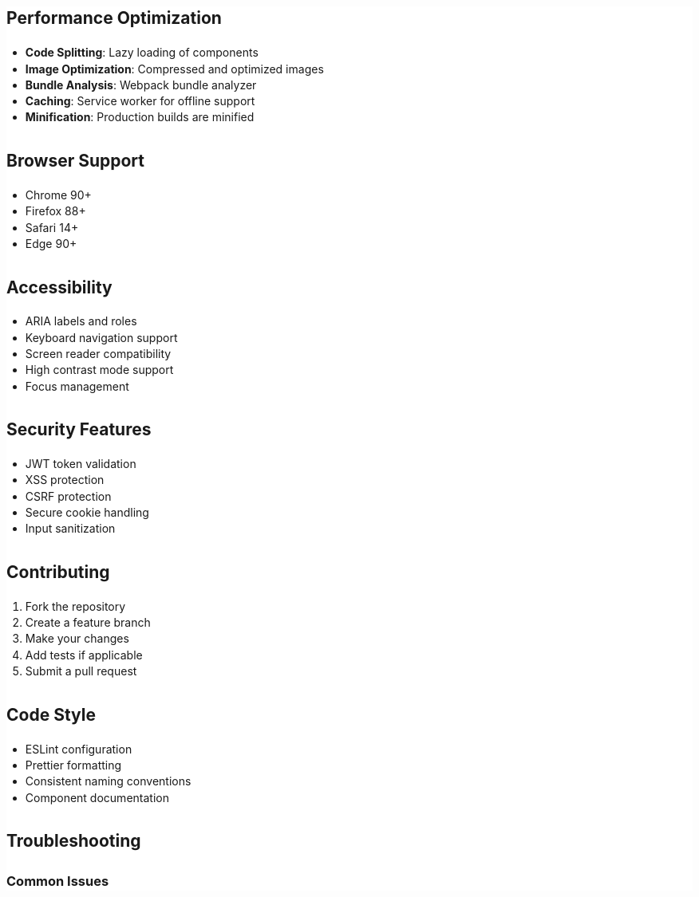 ## Performance Optimization

- **Code Splitting**: Lazy loading of components
- **Image Optimization**: Compressed and optimized images
- **Bundle Analysis**: Webpack bundle analyzer
- **Caching**: Service worker for offline support
- **Minification**: Production builds are minified

## Browser Support

- Chrome 90+
- Firefox 88+
- Safari 14+
- Edge 90+

## Accessibility

- ARIA labels and roles
- Keyboard navigation support
- Screen reader compatibility
- High contrast mode support
- Focus management

## Security Features

- JWT token validation
- XSS protection
- CSRF protection
- Secure cookie handling
- Input sanitization

## Contributing

1. Fork the repository
2. Create a feature branch
3. Make your changes
4. Add tests if applicable
5. Submit a pull request

## Code Style

- ESLint configuration
- Prettier formatting
- Consistent naming conventions
- Component documentation

## Troubleshooting

### Common Issues
